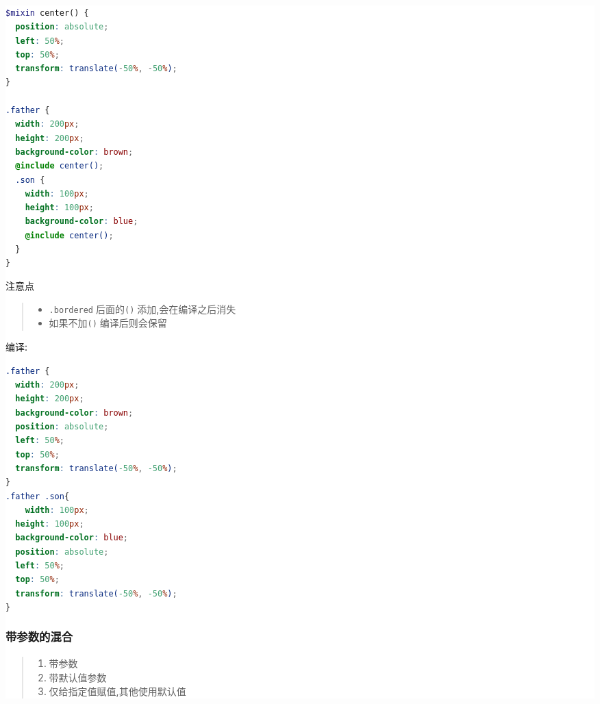 ```scss
$mixin center() {
  position: absolute;
  left: 50%;
  top: 50%;
  transform: translate(-50%, -50%);
}

.father {
  width: 200px;
  height: 200px;
  background-color: brown;
  @include center();
  .son {
    width: 100px;
    height: 100px;
    background-color: blue;
    @include center();
  }
}
```

注意点

> - `.bordered` 后面的`()` 添加,会在编译之后消失
> - 如果不加`()` 编译后则会保留

编译:

~~~css
.father {
  width: 200px;
  height: 200px;
  background-color: brown;
  position: absolute;
  left: 50%;
  top: 50%;
  transform: translate(-50%, -50%);
}
.father .son{
	width: 100px;
  height: 100px;
  background-color: blue;
  position: absolute;
  left: 50%;
  top: 50%;
  transform: translate(-50%, -50%);
}
~~~



### 带参数的混合

> 1. 带参数
> 2. 带默认值参数
> 3. 仅给指定值赋值,其他使用默认值
